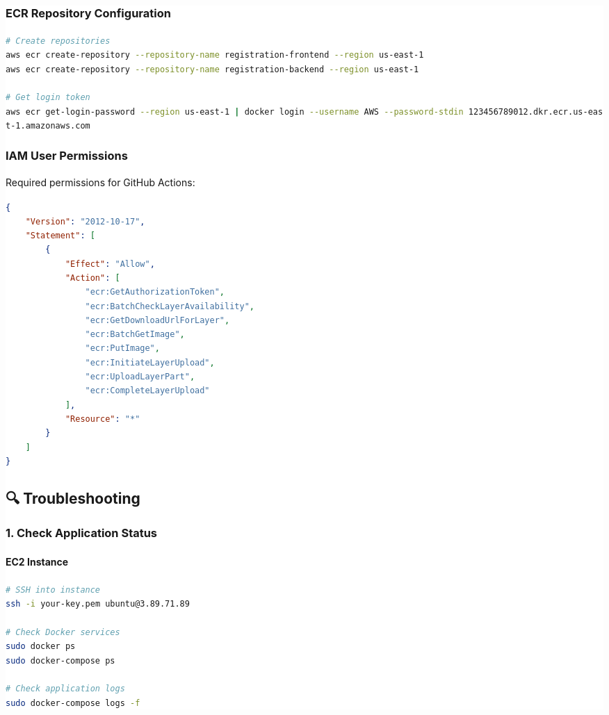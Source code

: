 ### ECR Repository Configuration

```bash
# Create repositories
aws ecr create-repository --repository-name registration-frontend --region us-east-1
aws ecr create-repository --repository-name registration-backend --region us-east-1

# Get login token
aws ecr get-login-password --region us-east-1 | docker login --username AWS --password-stdin 123456789012.dkr.ecr.us-east-1.amazonaws.com
```

### IAM User Permissions

Required permissions for GitHub Actions:
```json
{
    "Version": "2012-10-17",
    "Statement": [
        {
            "Effect": "Allow",
            "Action": [
                "ecr:GetAuthorizationToken",
                "ecr:BatchCheckLayerAvailability",
                "ecr:GetDownloadUrlForLayer",
                "ecr:BatchGetImage",
                "ecr:PutImage",
                "ecr:InitiateLayerUpload",
                "ecr:UploadLayerPart",
                "ecr:CompleteLayerUpload"
            ],
            "Resource": "*"
        }
    ]
}
```

## 🔍 Troubleshooting

### 1. Check Application Status

#### EC2 Instance
```bash
# SSH into instance
ssh -i your-key.pem ubuntu@3.89.71.89

# Check Docker services
sudo docker ps
sudo docker-compose ps

# Check application logs
sudo docker-compose logs -f
```
